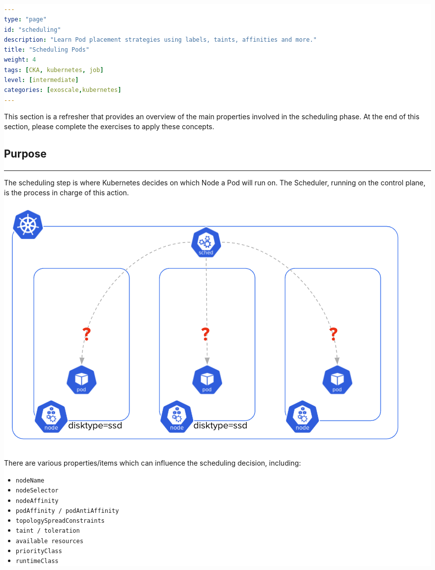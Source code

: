 ```yaml
---
type: "page"
id: "scheduling"
description: "Learn Pod placement strategies using labels, taints, affinities and more."
title: "Scheduling Pods"
weight: 4
tags: [CKA, kubernetes, job]
level: [intermediate]
categories: [exoscale,kubernetes]
---
```


This section is a refresher that provides an overview of the main properties involved in the scheduling phase. At the end of this section, please complete the exercises to apply these concepts.

## Purpose
---

The scheduling step is where Kubernetes decides on which Node a Pod will run on. The Scheduler, running on the control plane, is the process in charge of this action.

![scheduling](scheduling.png)

There are various properties/items which can influence the scheduling decision, including:

- `nodeName`
- `nodeSelector`
- `nodeAffinity`
- `podAffinity / podAntiAffinity`
- `topologySpreadConstraints`
- `taint / toleration`
- `available resources`
- `priorityClass`
- `runtimeClass`
